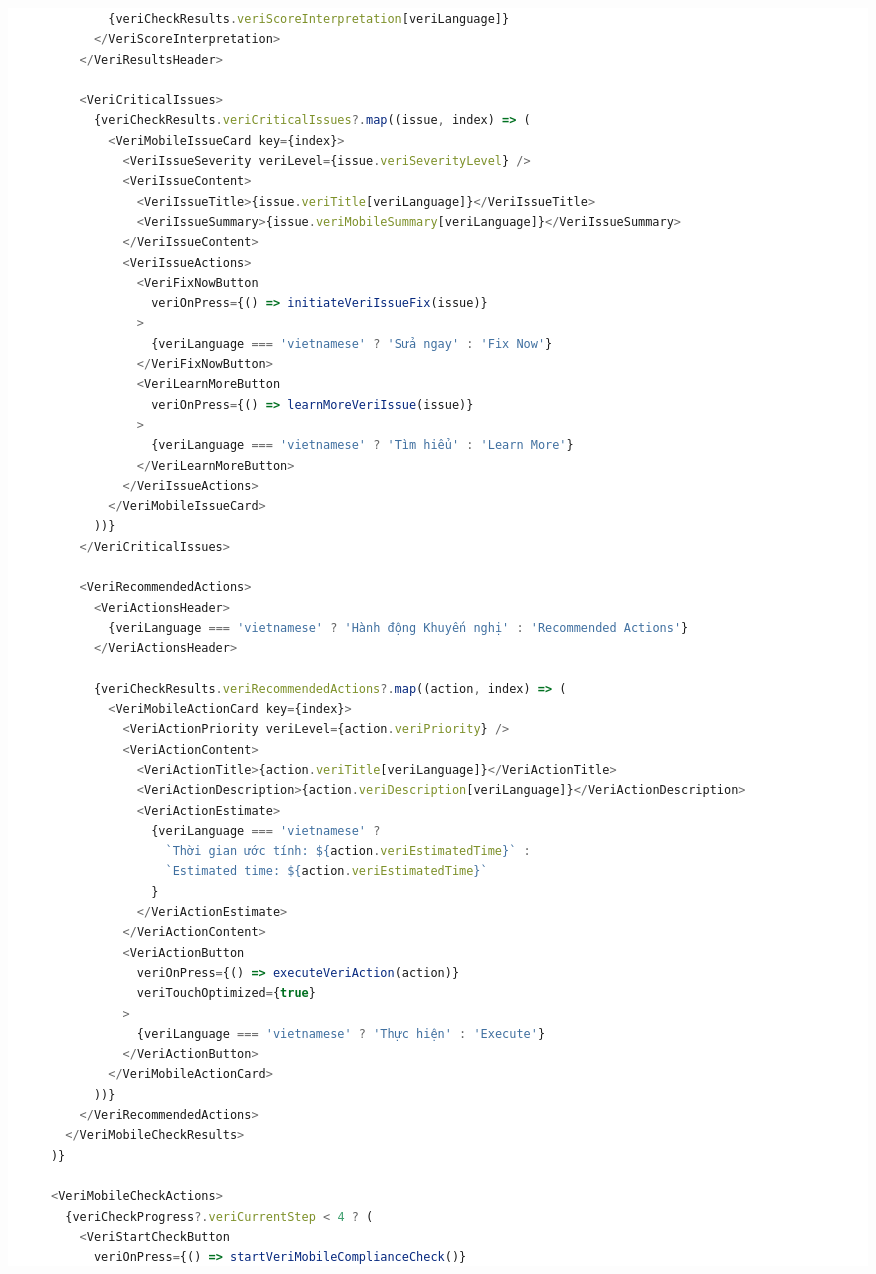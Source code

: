 ```typescript
              {veriCheckResults.veriScoreInterpretation[veriLanguage]}
            </VeriScoreInterpretation>
          </VeriResultsHeader>

          <VeriCriticalIssues>
            {veriCheckResults.veriCriticalIssues?.map((issue, index) => (
              <VeriMobileIssueCard key={index}>
                <VeriIssueSeverity veriLevel={issue.veriSeverityLevel} />
                <VeriIssueContent>
                  <VeriIssueTitle>{issue.veriTitle[veriLanguage]}</VeriIssueTitle>
                  <VeriIssueSummary>{issue.veriMobileSummary[veriLanguage]}</VeriIssueSummary>
                </VeriIssueContent>
                <VeriIssueActions>
                  <VeriFixNowButton
                    veriOnPress={() => initiateVeriIssueFix(issue)}
                  >
                    {veriLanguage === 'vietnamese' ? 'Sửa ngay' : 'Fix Now'}
                  </VeriFixNowButton>
                  <VeriLearnMoreButton
                    veriOnPress={() => learnMoreVeriIssue(issue)}
                  >
                    {veriLanguage === 'vietnamese' ? 'Tìm hiểu' : 'Learn More'}
                  </VeriLearnMoreButton>
                </VeriIssueActions>
              </VeriMobileIssueCard>
            ))}
          </VeriCriticalIssues>

          <VeriRecommendedActions>
            <VeriActionsHeader>
              {veriLanguage === 'vietnamese' ? 'Hành động Khuyến nghị' : 'Recommended Actions'}
            </VeriActionsHeader>
            
            {veriCheckResults.veriRecommendedActions?.map((action, index) => (
              <VeriMobileActionCard key={index}>
                <VeriActionPriority veriLevel={action.veriPriority} />
                <VeriActionContent>
                  <VeriActionTitle>{action.veriTitle[veriLanguage]}</VeriActionTitle>
                  <VeriActionDescription>{action.veriDescription[veriLanguage]}</VeriActionDescription>
                  <VeriActionEstimate>
                    {veriLanguage === 'vietnamese' ? 
                      `Thời gian ước tính: ${action.veriEstimatedTime}` :
                      `Estimated time: ${action.veriEstimatedTime}`
                    }
                  </VeriActionEstimate>
                </VeriActionContent>
                <VeriActionButton
                  veriOnPress={() => executeVeriAction(action)}
                  veriTouchOptimized={true}
                >
                  {veriLanguage === 'vietnamese' ? 'Thực hiện' : 'Execute'}
                </VeriActionButton>
              </VeriMobileActionCard>
            ))}
          </VeriRecommendedActions>
        </VeriMobileCheckResults>
      )}

      <VeriMobileCheckActions>
        {veriCheckProgress?.veriCurrentStep < 4 ? (
          <VeriStartCheckButton
            veriOnPress={() => startVeriMobileComplianceCheck()}
```